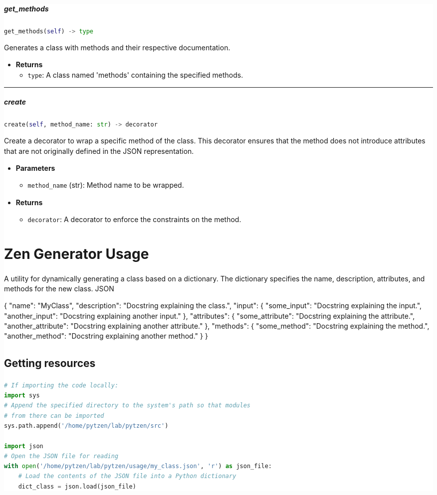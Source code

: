 ##### get_methods

```python
get_methods(self) -> type
```

Generates a class with methods and their respective documentation.

- **Returns**
  - `type`: A class named 'methods' containing the specified methods.

---

##### create

```python
create(self, method_name: str) -> decorator
```

Create a decorator to wrap a specific method of the class. This decorator ensures that the method does not introduce attributes that are not originally defined in the JSON representation.

- **Parameters**
  - `method_name` (str): Method name to be wrapped.

- **Returns**
  - `decorator`: A decorator to enforce the constraints on the method.

# Zen Generator Usage

A utility for dynamically generating a class based on a dictionary. The dictionary specifies the name, description, attributes, and methods for the new class.
JSON

{
    "name": "MyClass",
    "description": "Docstring explaining the class.",
    "input": {
        "some_input": "Docstring explaining the input.",
        "another_input": "Docstring explaining another input."
    },
    "attributes": {
        "some_attribute": "Docstring explaining the attribute.",
        "another_attribute": "Docstring explaining another attribute."
    },
    "methods": {
        "some_method": "Docstring explaining the method.",
        "another_method": "Docstring explaining another method."
    }
}
## Getting resources


```python
# If importing the code locally:
import sys
# Append the specified directory to the system's path so that modules 
# from there can be imported
sys.path.append('/home/pytzen/lab/pytzen/src')

import json
# Open the JSON file for reading
with open('/home/pytzen/lab/pytzen/usage/my_class.json', 'r') as json_file:
    # Load the contents of the JSON file into a Python dictionary
    dict_class = json.load(json_file)


```